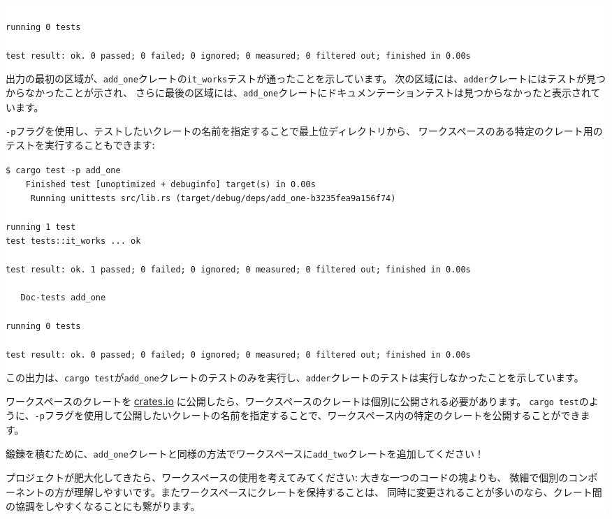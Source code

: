 ```console

running 0 tests

test result: ok. 0 passed; 0 failed; 0 ignored; 0 measured; 0 filtered out; finished in 0.00s
```



出力の最初の区域が、`add_one`クレートの`it_works`テストが通ったことを示しています。
次の区域には、`adder`クレートにはテストが見つからなかったことが示され、
さらに最後の区域には、`add_one`クレートにドキュメンテーションテストは見つからなかったと表示されています。



`-p`フラグを使用し、テストしたいクレートの名前を指定することで最上位ディレクトリから、
ワークスペースのある特定のクレート用のテストを実行することもできます:



```console
$ cargo test -p add_one
    Finished test [unoptimized + debuginfo] target(s) in 0.00s
     Running unittests src/lib.rs (target/debug/deps/add_one-b3235fea9a156f74)

running 1 test
test tests::it_works ... ok

test result: ok. 1 passed; 0 failed; 0 ignored; 0 measured; 0 filtered out; finished in 0.00s

   Doc-tests add_one

running 0 tests

test result: ok. 0 passed; 0 failed; 0 ignored; 0 measured; 0 filtered out; finished in 0.00s
```



この出力は、`cargo test`が`add_one`クレートのテストのみを実行し、`adder`クレートのテストは実行しなかったことを示しています。



ワークスペースのクレートを [crates.io](https://crates.io/) に公開したら、ワークスペースのクレートは個別に公開される必要があります。
`cargo test`のように、`-p`フラグを使用して公開したいクレートの名前を指定することで、ワークスペース内の特定のクレートを公開することができます。



鍛錬を積むために、`add_one`クレートと同様の方法でワークスペースに`add_two`クレートを追加してください！



プロジェクトが肥大化してきたら、ワークスペースの使用を考えてみてください: 大きな一つのコードの塊よりも、
微細で個別のコンポーネントの方が理解しやすいです。またワークスペースにクレートを保持することは、
同時に変更されることが多いのなら、クレート間の協調をしやすくなることにも繋がります。
